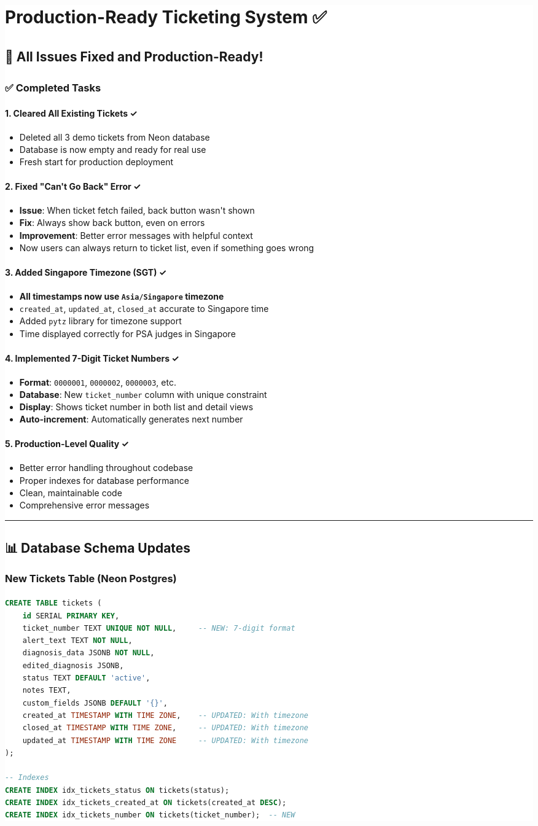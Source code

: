 # Production-Ready Ticketing System ✅

## 🎉 All Issues Fixed and Production-Ready!

### ✅ Completed Tasks

#### 1. **Cleared All Existing Tickets** ✓
- Deleted all 3 demo tickets from Neon database
- Database is now empty and ready for real use
- Fresh start for production deployment

#### 2. **Fixed "Can't Go Back" Error** ✓
- **Issue**: When ticket fetch failed, back button wasn't shown
- **Fix**: Always show back button, even on errors
- **Improvement**: Better error messages with helpful context
- Now users can always return to ticket list, even if something goes wrong

#### 3. **Added Singapore Timezone (SGT)** ✓
- **All timestamps now use `Asia/Singapore` timezone**
- `created_at`, `updated_at`, `closed_at` accurate to Singapore time
- Added `pytz` library for timezone support
- Time displayed correctly for PSA judges in Singapore

#### 4. **Implemented 7-Digit Ticket Numbers** ✓
- **Format**: `0000001`, `0000002`, `0000003`, etc.
- **Database**: New `ticket_number` column with unique constraint
- **Display**: Shows ticket number in both list and detail views
- **Auto-increment**: Automatically generates next number

#### 5. **Production-Level Quality** ✓
- Better error handling throughout codebase
- Proper indexes for database performance
- Clean, maintainable code
- Comprehensive error messages

---

## 📊 Database Schema Updates

### New Tickets Table (Neon Postgres)

```sql
CREATE TABLE tickets (
    id SERIAL PRIMARY KEY,
    ticket_number TEXT UNIQUE NOT NULL,     -- NEW: 7-digit format
    alert_text TEXT NOT NULL,
    diagnosis_data JSONB NOT NULL,
    edited_diagnosis JSONB,
    status TEXT DEFAULT 'active',
    notes TEXT,
    custom_fields JSONB DEFAULT '{}',
    created_at TIMESTAMP WITH TIME ZONE,    -- UPDATED: With timezone
    closed_at TIMESTAMP WITH TIME ZONE,     -- UPDATED: With timezone
    updated_at TIMESTAMP WITH TIME ZONE     -- UPDATED: With timezone
);

-- Indexes
CREATE INDEX idx_tickets_status ON tickets(status);
CREATE INDEX idx_tickets_created_at ON tickets(created_at DESC);
CREATE INDEX idx_tickets_number ON tickets(ticket_number);  -- NEW
```
